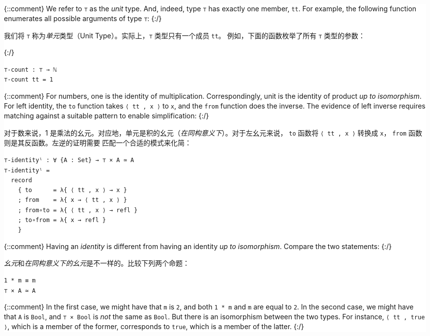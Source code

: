 {::comment}
We refer to `⊤` as the _unit_ type. And, indeed,
type `⊤` has exactly one member, `tt`.  For example, the following
function enumerates all possible arguments of type `⊤`:
{:/}

我们将 `⊤` 称为*单元*类型（Unit Type）。实际上，`⊤` 类型只有一个成员 `tt`。
例如，下面的函数枚举了所有 `⊤` 类型的参数：

{:/}
```
⊤-count : ⊤ → ℕ
⊤-count tt = 1
```

{::comment}
For numbers, one is the identity of multiplication. Correspondingly,
unit is the identity of product _up to isomorphism_.  For left
identity, the `to` function takes `⟨ tt , x ⟩` to `x`, and the `from`
function does the inverse.  The evidence of left inverse requires
matching against a suitable pattern to enable simplification:
{:/}

对于数来说，1 是乘法的幺元。对应地，单元是积的幺元（*在同构意义下*）。对于左幺元来说，
`to` 函数将 `⟨ tt , x ⟩` 转换成 `x`， `from` 函数则是其反函数。左逆的证明需要
匹配一个合适的模式来化简：

```
⊤-identityˡ : ∀ {A : Set} → ⊤ × A ≃ A
⊤-identityˡ =
  record
    { to      = λ{ ⟨ tt , x ⟩ → x }
    ; from    = λ{ x → ⟨ tt , x ⟩ }
    ; from∘to = λ{ ⟨ tt , x ⟩ → refl }
    ; to∘from = λ{ x → refl }
    }
```

{::comment}
Having an _identity_ is different from having an identity
_up to isomorphism_.  Compare the two statements:
{:/}

*幺元*和*在同构意义下的幺元*是不一样的。比较下列两个命题：

    1 * m ≡ m
    ⊤ × A ≃ A

{::comment}
In the first case, we might have that `m` is `2`, and both
`1 * m` and `m` are equal to `2`.  In the second
case, we might have that `A` is `Bool`, and `⊤ × Bool` is _not_ the
same as `Bool`.  But there is an isomorphism between the two types.
For instance, `⟨ tt , true ⟩`, which is a member of the former,
corresponds to `true`, which is a member of the latter.
{:/}
